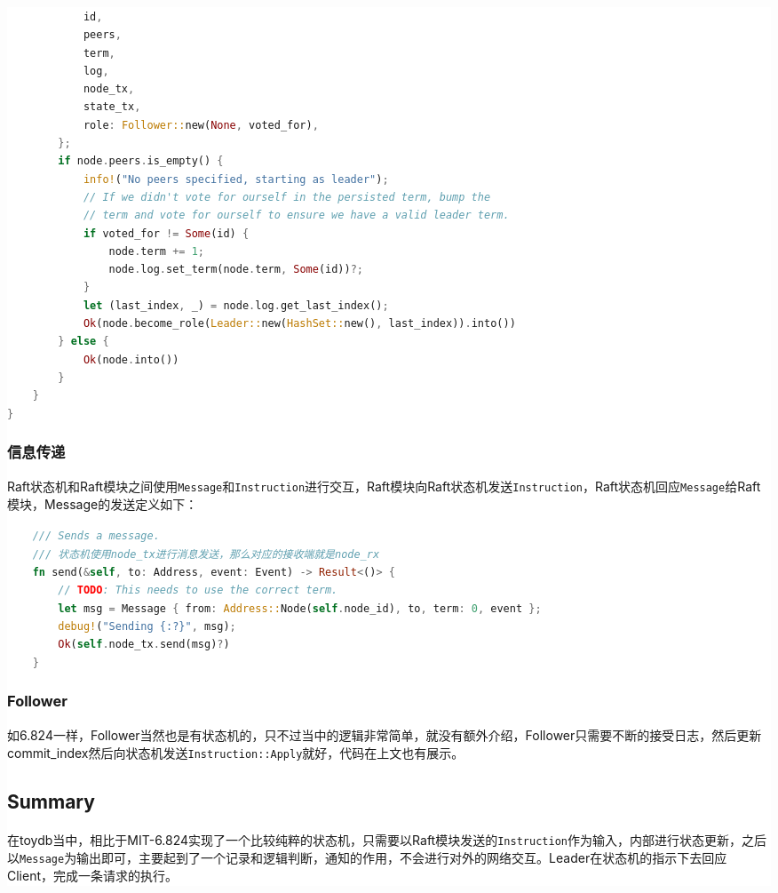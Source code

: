 ```rust
            id,
            peers,
            term,
            log,
            node_tx,
            state_tx,
            role: Follower::new(None, voted_for),
        };
        if node.peers.is_empty() {
            info!("No peers specified, starting as leader");
            // If we didn't vote for ourself in the persisted term, bump the
            // term and vote for ourself to ensure we have a valid leader term.
            if voted_for != Some(id) {
                node.term += 1;
                node.log.set_term(node.term, Some(id))?;
            }
            let (last_index, _) = node.log.get_last_index();
            Ok(node.become_role(Leader::new(HashSet::new(), last_index)).into())
        } else {
            Ok(node.into())
        }
    }
}
```

### 信息传递
Raft状态机和Raft模块之间使用`Message`和`Instruction`进行交互，Raft模块向Raft状态机发送`Instruction`，Raft状态机回应`Message`给Raft模块，Message的发送定义如下：
```rust
    /// Sends a message.
    /// 状态机使用node_tx进行消息发送，那么对应的接收端就是node_rx
    fn send(&self, to: Address, event: Event) -> Result<()> {
        // TODO: This needs to use the correct term.
        let msg = Message { from: Address::Node(self.node_id), to, term: 0, event };
        debug!("Sending {:?}", msg);
        Ok(self.node_tx.send(msg)?)
    }
```

### Follower
如6.824一样，Follower当然也是有状态机的，只不过当中的逻辑非常简单，就没有额外介绍，Follower只需要不断的接受日志，然后更新commit_index然后向状态机发送`Instruction::Apply`就好，代码在上文也有展示。
## Summary
在toydb当中，相比于MIT-6.824实现了一个比较纯粹的状态机，只需要以Raft模块发送的`Instruction`作为输入，内部进行状态更新，之后以`Message`为输出即可，主要起到了一个记录和逻辑判断，通知的作用，不会进行对外的网络交互。Leader在状态机的指示下去回应Client，完成一条请求的执行。







